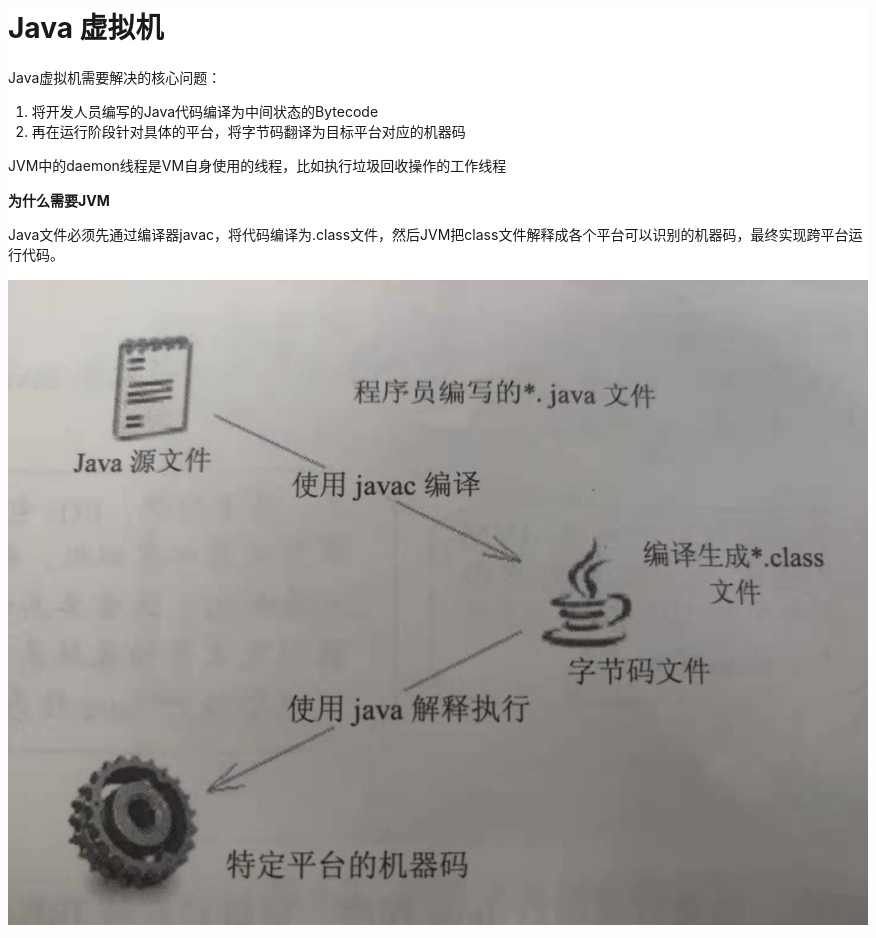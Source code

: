 # Java 虚拟机

Java虚拟机需要解决的核心问题：

1. 将开发人员编写的Java代码编译为中间状态的Bytecode
2. 再在运行阶段针对具体的平台，将字节码翻译为目标平台对应的机器码

JVM中的daemon线程是VM自身使用的线程，比如执行垃圾回收操作的工作线程

**为什么需要JVM**

Java文件必须先通过编译器javac，将代码编译为.class文件，然后JVM把class文件解释成各个平台可以识别的机器码，最终实现跨平台运行代码。

![](4%20Java/4.2%20%E8%BF%9B%E9%98%B6/img/6e6c5c39b13d957bf8b1bd38ad8bb9af_MD5.png)
